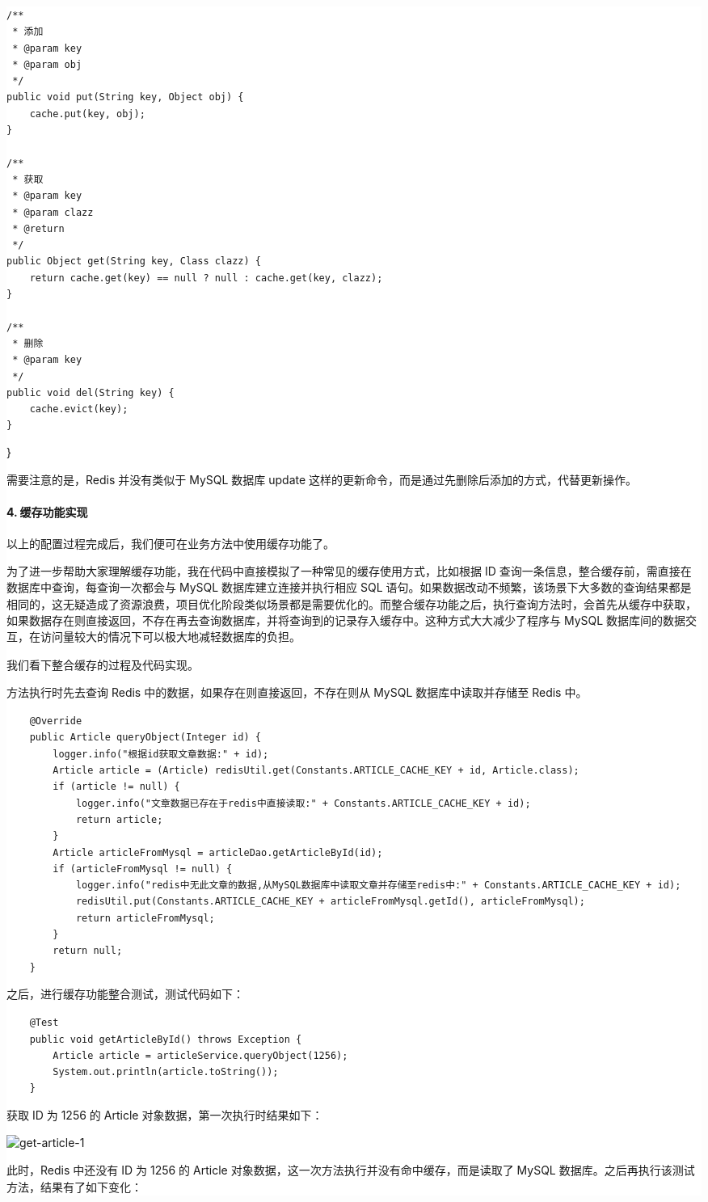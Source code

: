     /**
     * 添加
     * @param key
     * @param obj
     */
    public void put(String key, Object obj) {
        cache.put(key, obj);
    }

    /**
     * 获取
     * @param key
     * @param clazz
     * @return
     */
    public Object get(String key, Class clazz) {
        return cache.get(key) == null ? null : cache.get(key, clazz);
    }

    /**
     * 删除
     * @param key
     */
    public void del(String key) {
        cache.evict(key);
    }
}
</code></pre>
<p>需要注意的是，Redis 并没有类似于 MySQL 数据库 update 这样的更新命令，而是通过先删除后添加的方式，代替更新操作。</p>
<h4 id="4-1">4. 缓存功能实现</h4>
<p>以上的配置过程完成后，我们便可在业务方法中使用缓存功能了。</p>
<p>为了进一步帮助大家理解缓存功能，我在代码中直接模拟了一种常见的缓存使用方式，比如根据 ID 查询一条信息，整合缓存前，需直接在数据库中查询，每查询一次都会与 MySQL 数据库建立连接并执行相应 SQL 语句。如果数据改动不频繁，该场景下大多数的查询结果都是相同的，这无疑造成了资源浪费，项目优化阶段类似场景都是需要优化的。而整合缓存功能之后，执行查询方法时，会首先从缓存中获取，如果数据存在则直接返回，不存在再去查询数据库，并将查询到的记录存入缓存中。这种方式大大减少了程序与 MySQL 数据库间的数据交互，在访问量较大的情况下可以极大地减轻数据库的负担。</p>
<p>我们看下整合缓存的过程及代码实现。</p>
<p>方法执行时先去查询 Redis 中的数据，如果存在则直接返回，不存在则从 MySQL 数据库中读取并存储至 Redis 中。</p>
<pre><code>    @Override
    public Article queryObject(Integer id) {
        logger.info("根据id获取文章数据:" + id);
        Article article = (Article) redisUtil.get(Constants.ARTICLE_CACHE_KEY + id, Article.class);
        if (article != null) {
            logger.info("文章数据已存在于redis中直接读取:" + Constants.ARTICLE_CACHE_KEY + id);
            return article;
        }
        Article articleFromMysql = articleDao.getArticleById(id);
        if (articleFromMysql != null) {
            logger.info("redis中无此文章的数据,从MySQL数据库中读取文章并存储至redis中:" + Constants.ARTICLE_CACHE_KEY + id);
            redisUtil.put(Constants.ARTICLE_CACHE_KEY + articleFromMysql.getId(), articleFromMysql);
            return articleFromMysql;
        }
        return null;
    }
</code></pre>
<p>之后，进行缓存功能整合测试，测试代码如下：</p>
<pre><code>    @Test
    public void getArticleById() throws Exception {
        Article article = articleService.queryObject(1256);
        System.out.println(article.toString());
    }
</code></pre>
<p>获取 ID 为 1256 的 Article 对象数据，第一次执行时结果如下：</p>
<p><img src="https://images.gitbook.cn/2b5afc90-b4df-11e8-ba74-87184af855a0" alt="get-article-1" /></p>
<p>此时，Redis 中还没有 ID 为 1256 的 Article 对象数据，这一次方法执行并没有命中缓存，而是读取了 MySQL 数据库。之后再执行该测试方法，结果有了如下变化：</p>